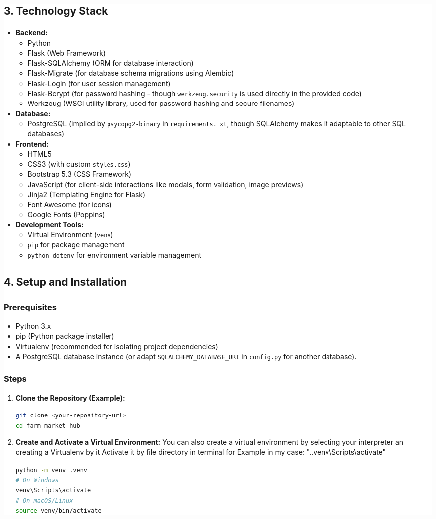 ## 3. Technology Stack

- **Backend:**
  - Python
  - Flask (Web Framework)
  - Flask-SQLAlchemy (ORM for database interaction)
  - Flask-Migrate (for database schema migrations using Alembic)
  - Flask-Login (for user session management)
  - Flask-Bcrypt (for password hashing - though `werkzeug.security` is used directly in the provided code)
  - Werkzeug (WSGI utility library, used for password hashing and secure filenames)
- **Database:**
  - PostgreSQL (implied by `psycopg2-binary` in `requirements.txt`, though SQLAlchemy makes it adaptable to other SQL databases)
- **Frontend:**
  - HTML5
  - CSS3 (with custom `styles.css`)
  - Bootstrap 5.3 (CSS Framework)
  - JavaScript (for client-side interactions like modals, form validation, image previews)
  - Jinja2 (Templating Engine for Flask)
  - Font Awesome (for icons)
  - Google Fonts (Poppins)
- **Development Tools:**
  - Virtual Environment (`venv`)
  - `pip` for package management
  - `python-dotenv` for environment variable management

## 4. Setup and Installation

### Prerequisites

- Python 3.x
- pip (Python package installer)
- Virtualenv (recommended for isolating project dependencies)
- A PostgreSQL database instance (or adapt `SQLALCHEMY_DATABASE_URI` in `config.py` for another database).

### Steps

1.  **Clone the Repository (Example):**

    ```bash
    git clone <your-repository-url>
    cd farm-market-hub
    ```

2.  **Create and Activate a Virtual Environment:**
    You can also create a virtual environment by selecting your interpreter an creating a Virtualenv by it
    Activate it by file directory in terminal for Example in my case: ".\.venv\Scripts\activate"

    ```bash
    python -m venv .venv
    # On Windows
    venv\Scripts\activate
    # On macOS/Linux
    source venv/bin/activate
    ```
